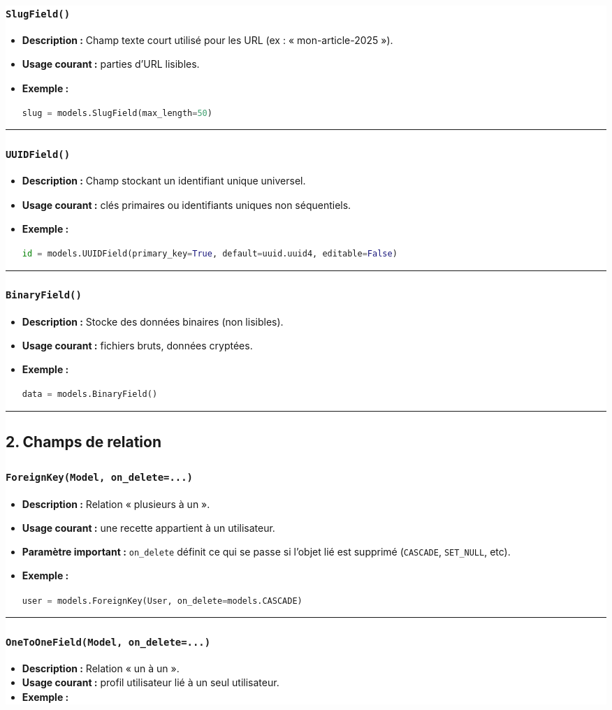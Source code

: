 ### `SlugField()`

* **Description :** Champ texte court utilisé pour les URL (ex : « mon-article-2025 »).
* **Usage courant :** parties d’URL lisibles.
* **Exemple :**

  ```python
  slug = models.SlugField(max_length=50)
  ```

---

### `UUIDField()`

* **Description :** Champ stockant un identifiant unique universel.
* **Usage courant :** clés primaires ou identifiants uniques non séquentiels.
* **Exemple :**

  ```python
  id = models.UUIDField(primary_key=True, default=uuid.uuid4, editable=False)
  ```

---

### `BinaryField()`

* **Description :** Stocke des données binaires (non lisibles).
* **Usage courant :** fichiers bruts, données cryptées.
* **Exemple :**

  ```python
  data = models.BinaryField()
  ```

---

## 2. Champs de relation

### `ForeignKey(Model, on_delete=...)`

* **Description :** Relation « plusieurs à un ».
* **Usage courant :** une recette appartient à un utilisateur.
* **Paramètre important :** `on_delete` définit ce qui se passe si l’objet lié est supprimé (`CASCADE`, `SET_NULL`, etc).
* **Exemple :**

  ```python
  user = models.ForeignKey(User, on_delete=models.CASCADE)
  ```

---

### `OneToOneField(Model, on_delete=...)`

* **Description :** Relation « un à un ».
* **Usage courant :** profil utilisateur lié à un seul utilisateur.
* **Exemple :**
